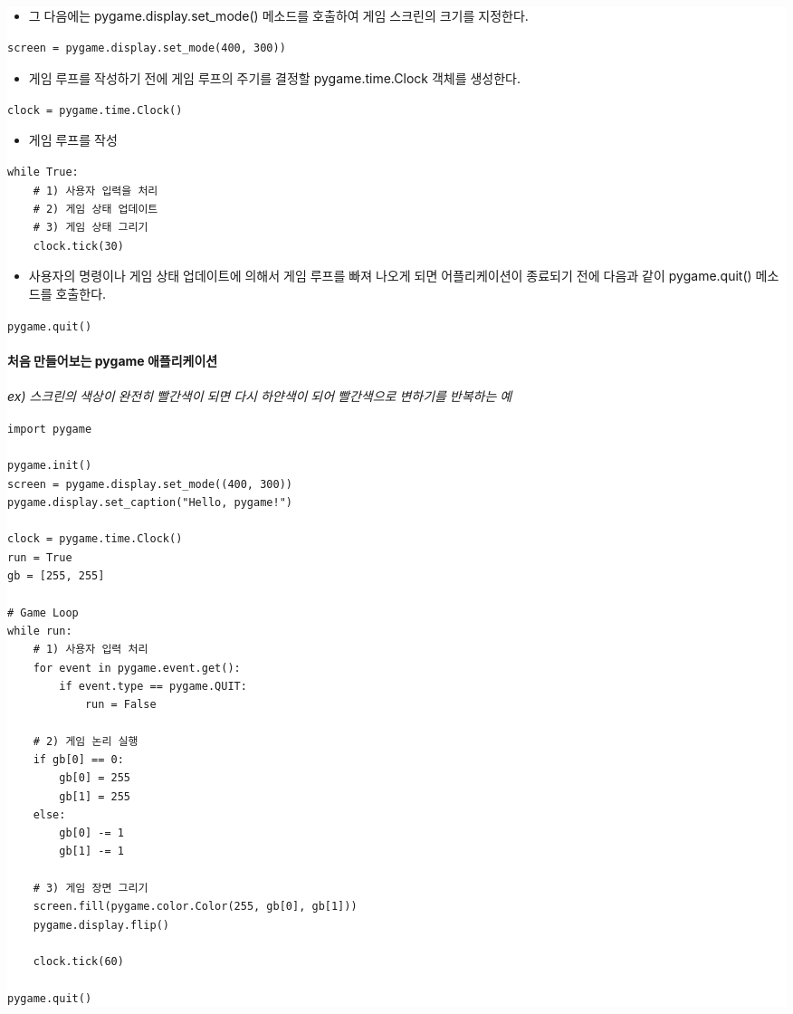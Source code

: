 - 그 다음에는 pygame.display.set_mode() 메소드를 호출하여 게임 스크린의 크기를 지정한다. 

```
screen = pygame.display.set_mode(400, 300))
```

- 게임 루프를 작성하기 전에 게임 루프의 주기를 결정할 pygame.time.Clock 객체를 생성한다.

```
clock = pygame.time.Clock()
```

- 게임 루프를 작성

```
while True:
	# 1) 사용자 입력을 처리
	# 2) 게임 상태 업데이트
	# 3) 게임 상태 그리기
	clock.tick(30)
```

- 사용자의 명령이나 게임 상태 업데이트에 의해서 게임 루프를 빠져 나오게 되면 어플리케이션이 종료되기 전에 다음과 같이 pygame.quit() 메소드를 호출한다. 

```
pygame.quit()
```

#### 처음 만들어보는 pygame 애플리케이션

*ex) 스크린의 색상이 완전히 빨간색이 되면 다시 하얀색이 되어 빨간색으로 변하기를 반복하는 예*

```
import pygame

pygame.init() 
screen = pygame.display.set_mode((400, 300)) 
pygame.display.set_caption("Hello, pygame!")

clock = pygame.time.Clock()
run = True
gb = [255, 255]

# Game Loop
while run:
    # 1) 사용자 입력 처리
    for event in pygame.event.get():
        if event.type == pygame.QUIT:
            run = False

    # 2) 게임 논리 실행
    if gb[0] == 0:
        gb[0] = 255
        gb[1] = 255
    else:
        gb[0] -= 1
        gb[1] -= 1
   
    # 3) 게임 장면 그리기
    screen.fill(pygame.color.Color(255, gb[0], gb[1]))
    pygame.display.flip()
    
    clock.tick(60)

pygame.quit()
```
